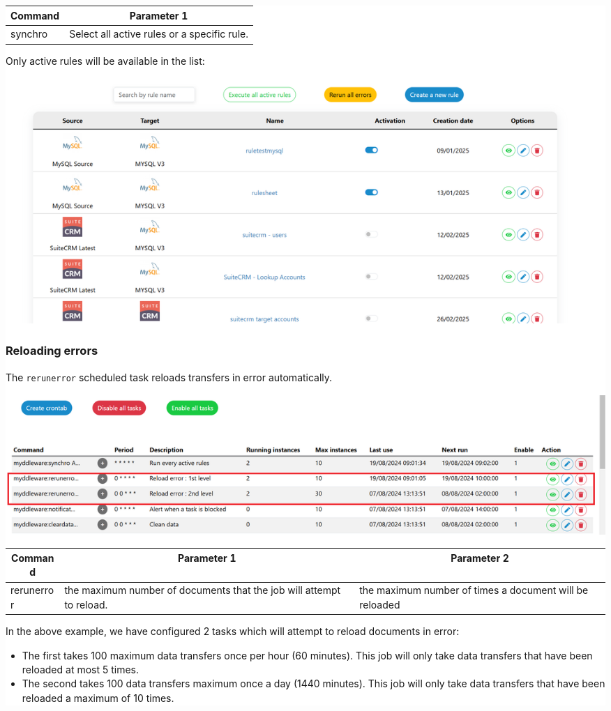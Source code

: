 | Command | Parameter 1                                   |
|---------|-----------------------------------------------|
| synchro | Select all active rules or a specific rule.   |

Only active rules will be available in the list:

![Active rules list](images/active_rules_new.png)

### Reloading errors

The ````rerunerror```` scheduled task reloads transfers in error automatically.

![Rerun errors task](images/task_rerunerror.png)


| Command | Parameter 1                                                          | Parameter 2                                             |
|---------|----------------------------------------------------------------------|---------------------------------------------------------|
| rerunerror | the maximum number of documents that the job will attempt to reload. | the maximum number of times a document will be reloaded |

In the above example, we have configured 2 tasks which will attempt to reload documents in error:

- The first takes 100 maximum data transfers once per hour (60 minutes). This job will only take data transfers that have been reloaded at most 5 times. 
- The second takes 100 data transfers maximum once a day (1440 minutes). This job will only take data transfers that have been reloaded a maximum of 10 times.
